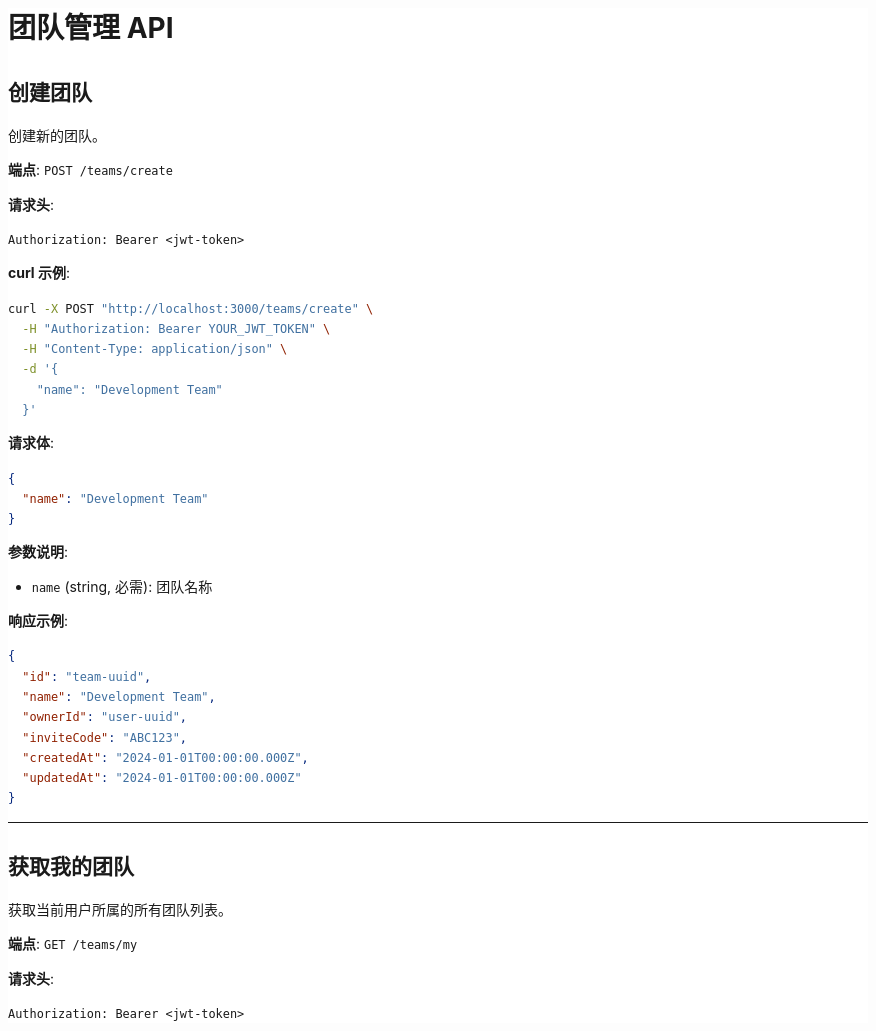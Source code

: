 # 团队管理 API

## 创建团队

创建新的团队。

**端点**: `POST /teams/create`

**请求头**:
```
Authorization: Bearer <jwt-token>
```

**curl 示例**:
```bash
curl -X POST "http://localhost:3000/teams/create" \
  -H "Authorization: Bearer YOUR_JWT_TOKEN" \
  -H "Content-Type: application/json" \
  -d '{
    "name": "Development Team"
  }'
```

**请求体**:
```json
{
  "name": "Development Team"
}
```

**参数说明**:
- `name` (string, 必需): 团队名称

**响应示例**:
```json
{
  "id": "team-uuid",
  "name": "Development Team",
  "ownerId": "user-uuid",
  "inviteCode": "ABC123",
  "createdAt": "2024-01-01T00:00:00.000Z",
  "updatedAt": "2024-01-01T00:00:00.000Z"
}
```

---

## 获取我的团队

获取当前用户所属的所有团队列表。

**端点**: `GET /teams/my`

**请求头**:
```
Authorization: Bearer <jwt-token>
```
